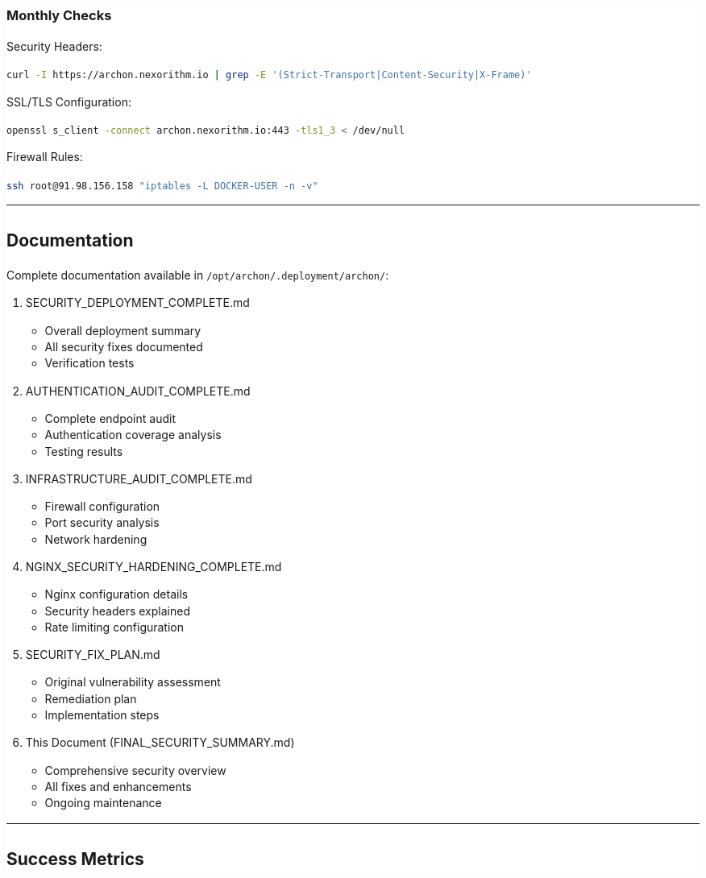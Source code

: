 ### Monthly Checks

Security Headers:
```bash
curl -I https://archon.nexorithm.io | grep -E '(Strict-Transport|Content-Security|X-Frame)'
```

SSL/TLS Configuration:
```bash
openssl s_client -connect archon.nexorithm.io:443 -tls1_3 < /dev/null
```

Firewall Rules:
```bash
ssh root@91.98.156.158 "iptables -L DOCKER-USER -n -v"
```

---

## Documentation

Complete documentation available in `/opt/archon/.deployment/archon/`:

1. SECURITY_DEPLOYMENT_COMPLETE.md
   - Overall deployment summary
   - All security fixes documented
   - Verification tests

2. AUTHENTICATION_AUDIT_COMPLETE.md
   - Complete endpoint audit
   - Authentication coverage analysis
   - Testing results

3. INFRASTRUCTURE_AUDIT_COMPLETE.md
   - Firewall configuration
   - Port security analysis
   - Network hardening

4. NGINX_SECURITY_HARDENING_COMPLETE.md
   - Nginx configuration details
   - Security headers explained
   - Rate limiting configuration

5. SECURITY_FIX_PLAN.md
   - Original vulnerability assessment
   - Remediation plan
   - Implementation steps

6. This Document (FINAL_SECURITY_SUMMARY.md)
   - Comprehensive security overview
   - All fixes and enhancements
   - Ongoing maintenance

---

## Success Metrics
